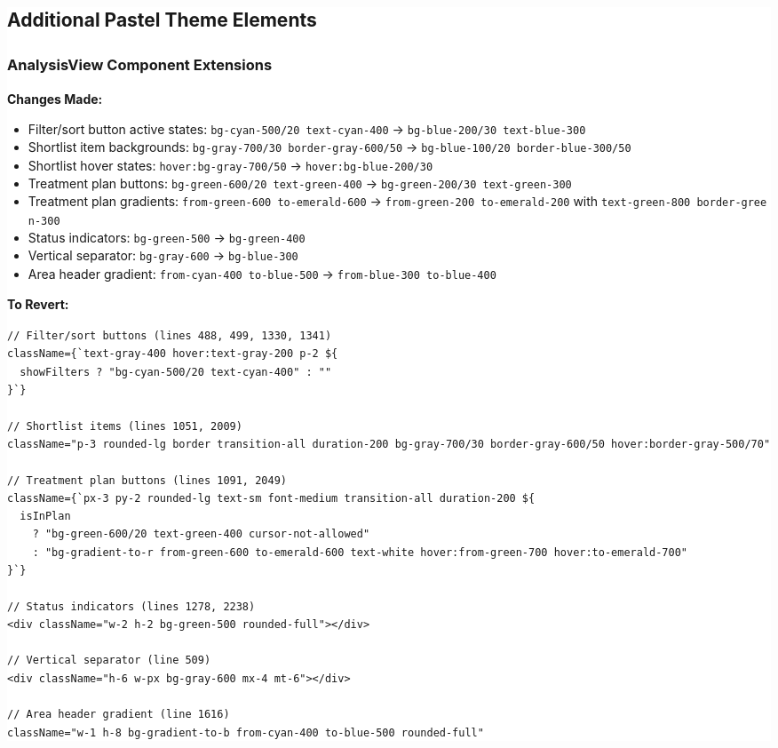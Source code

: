 ## Additional Pastel Theme Elements

### AnalysisView Component Extensions

**Changes Made:**

- Filter/sort button active states: `bg-cyan-500/20 text-cyan-400` → `bg-blue-200/30 text-blue-300`
- Shortlist item backgrounds: `bg-gray-700/30 border-gray-600/50` → `bg-blue-100/20 border-blue-300/50`
- Shortlist hover states: `hover:bg-gray-700/50` → `hover:bg-blue-200/30`
- Treatment plan buttons: `bg-green-600/20 text-green-400` → `bg-green-200/30 text-green-300`
- Treatment plan gradients: `from-green-600 to-emerald-600` → `from-green-200 to-emerald-200` with `text-green-800 border-green-300`
- Status indicators: `bg-green-500` → `bg-green-400`
- Vertical separator: `bg-gray-600` → `bg-blue-300`
- Area header gradient: `from-cyan-400 to-blue-500` → `from-blue-300 to-blue-400`

**To Revert:**

```tsx
// Filter/sort buttons (lines 488, 499, 1330, 1341)
className={`text-gray-400 hover:text-gray-200 p-2 ${
  showFilters ? "bg-cyan-500/20 text-cyan-400" : ""
}`}

// Shortlist items (lines 1051, 2009)
className="p-3 rounded-lg border transition-all duration-200 bg-gray-700/30 border-gray-600/50 hover:border-gray-500/70"

// Treatment plan buttons (lines 1091, 2049)
className={`px-3 py-2 rounded-lg text-sm font-medium transition-all duration-200 ${
  isInPlan
    ? "bg-green-600/20 text-green-400 cursor-not-allowed"
    : "bg-gradient-to-r from-green-600 to-emerald-600 text-white hover:from-green-700 hover:to-emerald-700"
}`}

// Status indicators (lines 1278, 2238)
<div className="w-2 h-2 bg-green-500 rounded-full"></div>

// Vertical separator (line 509)
<div className="h-6 w-px bg-gray-600 mx-4 mt-6"></div>

// Area header gradient (line 1616)
className="w-1 h-8 bg-gradient-to-b from-cyan-400 to-blue-500 rounded-full"
```
